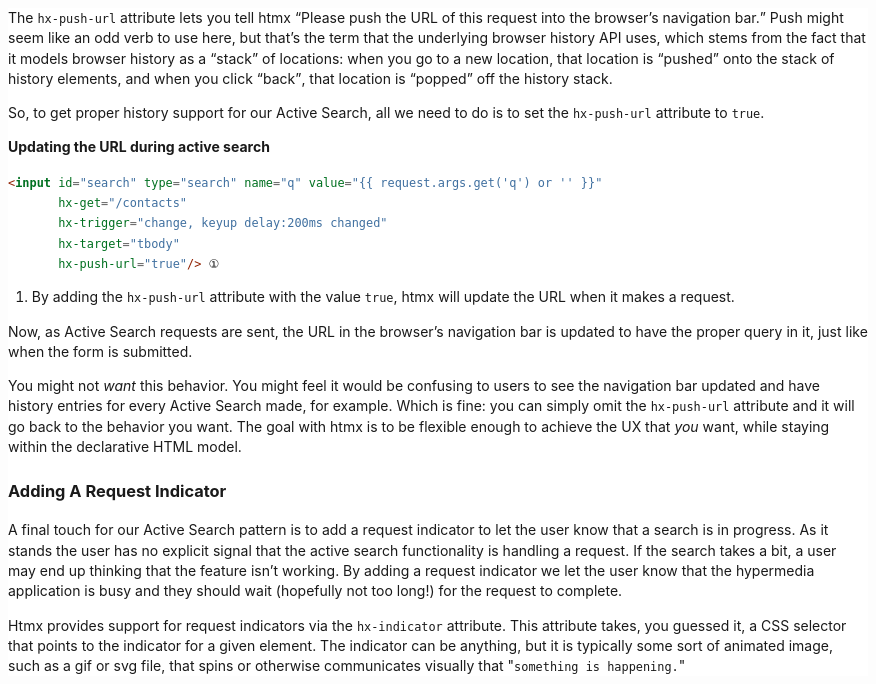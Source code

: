 The `hx-push-url` attribute lets you tell htmx <q>Please push the URL of this request into the browser’s navigation bar.</q>
Push might seem like an odd verb to use here, but that’s the term that the underlying browser history API uses, which
stems from the fact that it models browser history as a <q>stack</q> of locations: when you go to a new location, that
location is <q>pushed</q> onto the stack of history elements, and when you click <q>back</q>, that location is <q>popped</q> off
the history stack.

So, to get proper history support for our Active Search, all we need to do is to set the `hx-push-url` attribute to
`true`. 

**Updating the URL during active search**

```html
<input id="search" type="search" name="q" value="{{ request.args.get('q') or '' }}"
       hx-get="/contacts"
       hx-trigger="change, keyup delay:200ms changed"
       hx-target="tbody"
       hx-push-url="true"/> ①
```
1. By adding the `hx-push-url` attribute with the value `true`, htmx will update the URL when it makes a request.

Now, as Active Search requests are sent, the URL in the browser’s navigation bar is updated to have the proper query in
it, just like when the form is submitted.

You might not _want_ this behavior.  You might feel it would be confusing to users to see the navigation bar updated
and have history entries for every Active Search made, for example.  Which is fine: you can simply omit the `hx-push-url`
attribute and it will go back to the behavior you want.  The goal with htmx is to be flexible enough to achieve the UX
that _you_ want, while staying within the declarative HTML model.

### Adding A Request Indicator

A final touch for our Active Search pattern is to add a request indicator to let the user know that a search is in
progress.  As it stands the user has no explicit signal that the active search functionality is handling a request. If the search takes a bit, a user may end up thinking that the feature isn’t working.  By adding a request indicator we let
the user know that the hypermedia application is busy and they should wait (hopefully not too long!) for the request to
complete.

Htmx provides support for request indicators via the `hx-indicator` attribute.  This attribute takes, you guessed it,
a CSS selector that points to the indicator for a given element.  The indicator can be anything, but it is typically
some sort of animated image, such as a gif or svg file, that spins or otherwise communicates visually that "`something
is happening.`"
